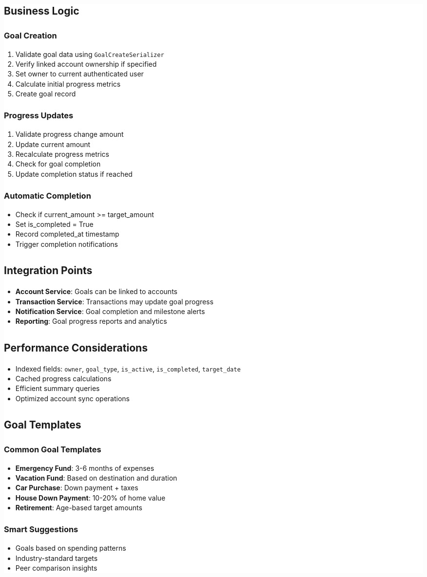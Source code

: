 ## Business Logic

### Goal Creation
1. Validate goal data using `GoalCreateSerializer`
2. Verify linked account ownership if specified
3. Set owner to current authenticated user
4. Calculate initial progress metrics
5. Create goal record

### Progress Updates
1. Validate progress change amount
2. Update current amount
3. Recalculate progress metrics
4. Check for goal completion
5. Update completion status if reached

### Automatic Completion
- Check if current_amount >= target_amount
- Set is_completed = True
- Record completed_at timestamp
- Trigger completion notifications

## Integration Points
- **Account Service**: Goals can be linked to accounts
- **Transaction Service**: Transactions may update goal progress
- **Notification Service**: Goal completion and milestone alerts
- **Reporting**: Goal progress reports and analytics

## Performance Considerations
- Indexed fields: `owner`, `goal_type`, `is_active`, `is_completed`, `target_date`
- Cached progress calculations
- Efficient summary queries
- Optimized account sync operations

## Goal Templates

### Common Goal Templates
- **Emergency Fund**: 3-6 months of expenses
- **Vacation Fund**: Based on destination and duration
- **Car Purchase**: Down payment + taxes
- **House Down Payment**: 10-20% of home value
- **Retirement**: Age-based target amounts

### Smart Suggestions
- Goals based on spending patterns
- Industry-standard targets
- Peer comparison insights
